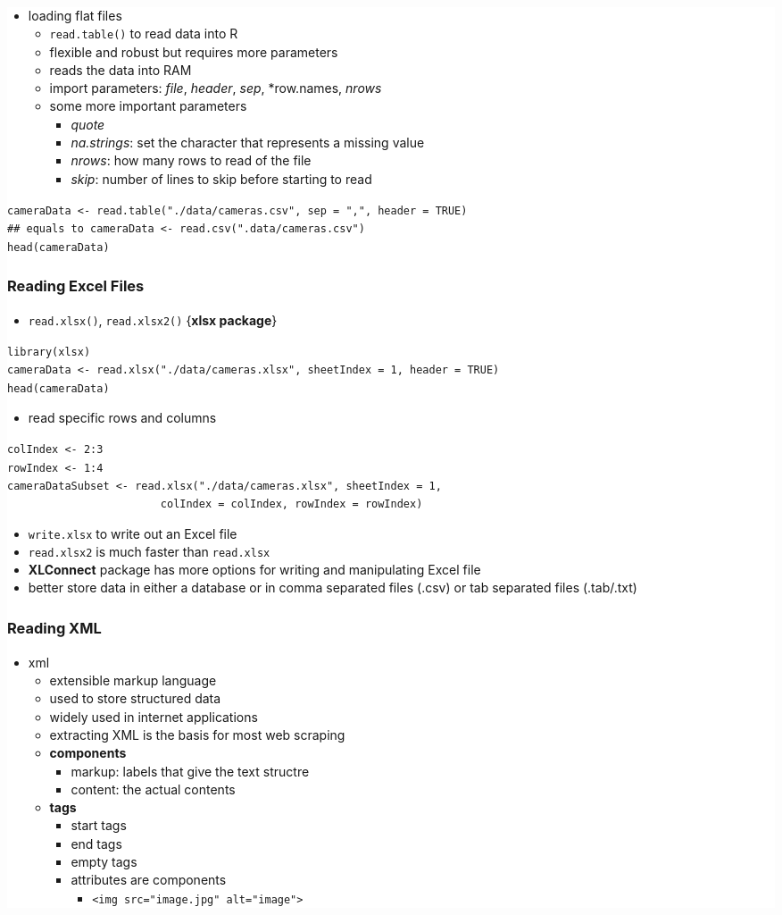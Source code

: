 - loading flat files
  - `read.table()` to read data into R
  - flexible and robust but requires more parameters
  - reads the data into RAM
  - import parameters: *file*, *header*, *sep*, *row.names, *nrows*
  - some more important parameters
    - *quote*
	- *na.strings*: set the character that represents a missing value
	- *nrows*: how many rows to read of the file
	- *skip*: number of lines to skip before starting to read
	
```
cameraData <- read.table("./data/cameras.csv", sep = ",", header = TRUE)
## equals to cameraData <- read.csv(".data/cameras.csv")
head(cameraData)
```

### Reading Excel Files

- `read.xlsx()`, `read.xlsx2()` {**xlsx package**}

```
library(xlsx)
cameraData <- read.xlsx("./data/cameras.xlsx", sheetIndex = 1, header = TRUE)
head(cameraData)
```

- read specific rows and columns

```
colIndex <- 2:3
rowIndex <- 1:4
cameraDataSubset <- read.xlsx("./data/cameras.xlsx", sheetIndex = 1,
                        colIndex = colIndex, rowIndex = rowIndex)
```

- `write.xlsx` to write out an Excel file
- `read.xlsx2` is much faster than `read.xlsx`
- **XLConnect** package has more options for writing and manipulating Excel file
- better store data in either a database or in comma separated files (.csv) or tab separated files (.tab/.txt)

### Reading XML

- xml
  - extensible markup language
  - used to store structured data
  - widely used in internet applications
  - extracting XML is the basis for most web scraping
  - **components**
    - markup: labels that give the text structre
	- content: the actual contents
  - **tags**
    - start tags <section>
    - end tags </section>
    - empty tags <line-break />
    - attributes are components
      - `<img src="image.jpg" alt="image">`
	